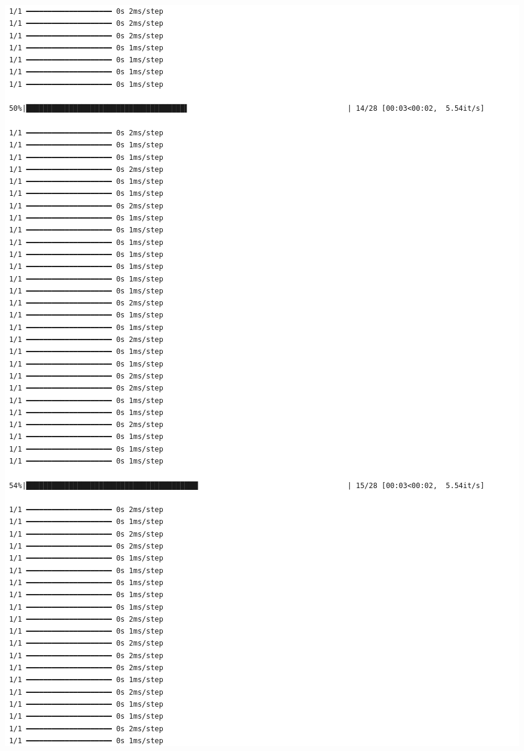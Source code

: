 ```
 1/1 ━━━━━━━━━━━━━━━━━━━━ 0s 2ms/step  
 1/1 ━━━━━━━━━━━━━━━━━━━━ 0s 2ms/step  
 1/1 ━━━━━━━━━━━━━━━━━━━━ 0s 2ms/step  
 1/1 ━━━━━━━━━━━━━━━━━━━━ 0s 1ms/step  
 1/1 ━━━━━━━━━━━━━━━━━━━━ 0s 1ms/step  
 1/1 ━━━━━━━━━━━━━━━━━━━━ 0s 1ms/step  
 1/1 ━━━━━━━━━━━━━━━━━━━━ 0s 1ms/step  

 50%|█████████████████████████████████████▌                                     | 14/28 [00:03<00:02,  5.54it/s]

 1/1 ━━━━━━━━━━━━━━━━━━━━ 0s 2ms/step
 1/1 ━━━━━━━━━━━━━━━━━━━━ 0s 1ms/step  
 1/1 ━━━━━━━━━━━━━━━━━━━━ 0s 1ms/step  
 1/1 ━━━━━━━━━━━━━━━━━━━━ 0s 2ms/step
 1/1 ━━━━━━━━━━━━━━━━━━━━ 0s 1ms/step  
 1/1 ━━━━━━━━━━━━━━━━━━━━ 0s 1ms/step  
 1/1 ━━━━━━━━━━━━━━━━━━━━ 0s 2ms/step
 1/1 ━━━━━━━━━━━━━━━━━━━━ 0s 1ms/step  
 1/1 ━━━━━━━━━━━━━━━━━━━━ 0s 1ms/step  
 1/1 ━━━━━━━━━━━━━━━━━━━━ 0s 1ms/step  
 1/1 ━━━━━━━━━━━━━━━━━━━━ 0s 1ms/step  
 1/1 ━━━━━━━━━━━━━━━━━━━━ 0s 1ms/step  
 1/1 ━━━━━━━━━━━━━━━━━━━━ 0s 1ms/step  
 1/1 ━━━━━━━━━━━━━━━━━━━━ 0s 1ms/step  
 1/1 ━━━━━━━━━━━━━━━━━━━━ 0s 2ms/step  
 1/1 ━━━━━━━━━━━━━━━━━━━━ 0s 1ms/step  
 1/1 ━━━━━━━━━━━━━━━━━━━━ 0s 1ms/step  
 1/1 ━━━━━━━━━━━━━━━━━━━━ 0s 2ms/step  
 1/1 ━━━━━━━━━━━━━━━━━━━━ 0s 1ms/step  
 1/1 ━━━━━━━━━━━━━━━━━━━━ 0s 1ms/step  
 1/1 ━━━━━━━━━━━━━━━━━━━━ 0s 2ms/step  
 1/1 ━━━━━━━━━━━━━━━━━━━━ 0s 2ms/step  
 1/1 ━━━━━━━━━━━━━━━━━━━━ 0s 1ms/step  
 1/1 ━━━━━━━━━━━━━━━━━━━━ 0s 1ms/step  
 1/1 ━━━━━━━━━━━━━━━━━━━━ 0s 2ms/step
 1/1 ━━━━━━━━━━━━━━━━━━━━ 0s 1ms/step  
 1/1 ━━━━━━━━━━━━━━━━━━━━ 0s 1ms/step  
 1/1 ━━━━━━━━━━━━━━━━━━━━ 0s 1ms/step  

 54%|████████████████████████████████████████▏                                  | 15/28 [00:03<00:02,  5.54it/s]

 1/1 ━━━━━━━━━━━━━━━━━━━━ 0s 2ms/step  
 1/1 ━━━━━━━━━━━━━━━━━━━━ 0s 1ms/step  
 1/1 ━━━━━━━━━━━━━━━━━━━━ 0s 2ms/step  
 1/1 ━━━━━━━━━━━━━━━━━━━━ 0s 2ms/step  
 1/1 ━━━━━━━━━━━━━━━━━━━━ 0s 1ms/step  
 1/1 ━━━━━━━━━━━━━━━━━━━━ 0s 1ms/step  
 1/1 ━━━━━━━━━━━━━━━━━━━━ 0s 1ms/step  
 1/1 ━━━━━━━━━━━━━━━━━━━━ 0s 1ms/step  
 1/1 ━━━━━━━━━━━━━━━━━━━━ 0s 1ms/step  
 1/1 ━━━━━━━━━━━━━━━━━━━━ 0s 2ms/step  
 1/1 ━━━━━━━━━━━━━━━━━━━━ 0s 1ms/step  
 1/1 ━━━━━━━━━━━━━━━━━━━━ 0s 2ms/step
 1/1 ━━━━━━━━━━━━━━━━━━━━ 0s 2ms/step
 1/1 ━━━━━━━━━━━━━━━━━━━━ 0s 2ms/step
 1/1 ━━━━━━━━━━━━━━━━━━━━ 0s 1ms/step  
 1/1 ━━━━━━━━━━━━━━━━━━━━ 0s 2ms/step  
 1/1 ━━━━━━━━━━━━━━━━━━━━ 0s 1ms/step  
 1/1 ━━━━━━━━━━━━━━━━━━━━ 0s 1ms/step  
 1/1 ━━━━━━━━━━━━━━━━━━━━ 0s 2ms/step  
 1/1 ━━━━━━━━━━━━━━━━━━━━ 0s 1ms/step  
```